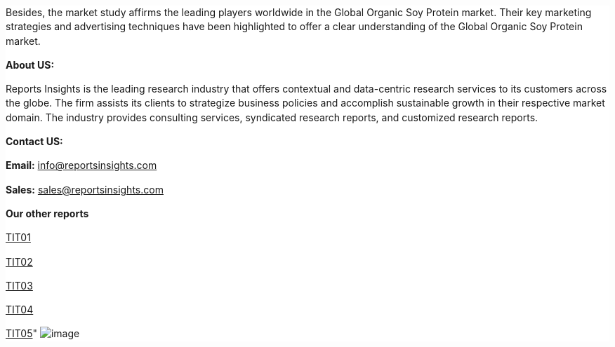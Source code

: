 Besides, the market study affirms the leading players worldwide in the Global Organic Soy Protein market. Their key marketing strategies and advertising techniques have been highlighted to offer a clear understanding of the Global Organic Soy Protein market.

<strong><strong>About US</strong>:</strong>

Reports Insights is the leading research industry that offers contextual and data-centric research services to its customers across the globe. The firm assists its clients to strategize business policies and accomplish sustainable growth in their respective market domain. The industry provides consulting services, syndicated research reports, and customized research reports.

<strong>Contact US:</strong>

<p class=><b>Email:</b> <a href=mailto:info@reportsinsights.com>info@reportsinsights.com</a></p>
<p class=><b>Sales:</b> <a href=mailto:sales@reportsinsights.com>sales@reportsinsights.com</a></p>

<strong>Our other reports</strong>

<a href=LIN01>TIT01</a>

<a href=LIN02>TIT02</a>

<a href=LIN03>TIT03</a>

<a href=LIN04>TIT04</a>

<a href=LIN05>TIT05</a>"
![image](https://github.com/user-attachments/assets/7533e839-2fb5-4364-9b8b-6d2ec6e59e91)
